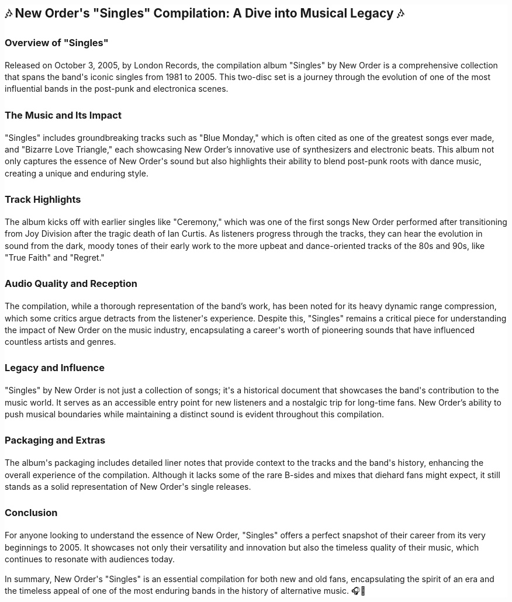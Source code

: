 ## 🎶 New Order's "Singles" Compilation: A Dive into Musical Legacy 🎶

### Overview of "Singles"
Released on October 3, 2005, by London Records, the compilation album "Singles" by New Order is a comprehensive collection that spans the band's iconic singles from 1981 to 2005. This two-disc set is a journey through the evolution of one of the most influential bands in the post-punk and electronica scenes.

### The Music and Its Impact
"Singles" includes groundbreaking tracks such as "Blue Monday," which is often cited as one of the greatest songs ever made, and "Bizarre Love Triangle," each showcasing New Order’s innovative use of synthesizers and electronic beats. This album not only captures the essence of New Order's sound but also highlights their ability to blend post-punk roots with dance music, creating a unique and enduring style.

### Track Highlights
The album kicks off with earlier singles like "Ceremony," which was one of the first songs New Order performed after transitioning from Joy Division after the tragic death of Ian Curtis. As listeners progress through the tracks, they can hear the evolution in sound from the dark, moody tones of their early work to the more upbeat and dance-oriented tracks of the 80s and 90s, like "True Faith" and "Regret."

### Audio Quality and Reception
The compilation, while a thorough representation of the band’s work, has been noted for its heavy dynamic range compression, which some critics argue detracts from the listener's experience. Despite this, "Singles" remains a critical piece for understanding the impact of New Order on the music industry, encapsulating a career's worth of pioneering sounds that have influenced countless artists and genres.

### Legacy and Influence
"Singles" by New Order is not just a collection of songs; it's a historical document that showcases the band's contribution to the music world. It serves as an accessible entry point for new listeners and a nostalgic trip for long-time fans. New Order’s ability to push musical boundaries while maintaining a distinct sound is evident throughout this compilation.

### Packaging and Extras
The album's packaging includes detailed liner notes that provide context to the tracks and the band's history, enhancing the overall experience of the compilation. Although it lacks some of the rare B-sides and mixes that diehard fans might expect, it still stands as a solid representation of New Order's single releases.

### Conclusion
For anyone looking to understand the essence of New Order, "Singles" offers a perfect snapshot of their career from its very beginnings to 2005. It showcases not only their versatility and innovation but also the timeless quality of their music, which continues to resonate with audiences today.

In summary, New Order's "Singles" is an essential compilation for both new and old fans, encapsulating the spirit of an era and the timeless appeal of one of the most enduring bands in the history of alternative music. 🎧🌟
